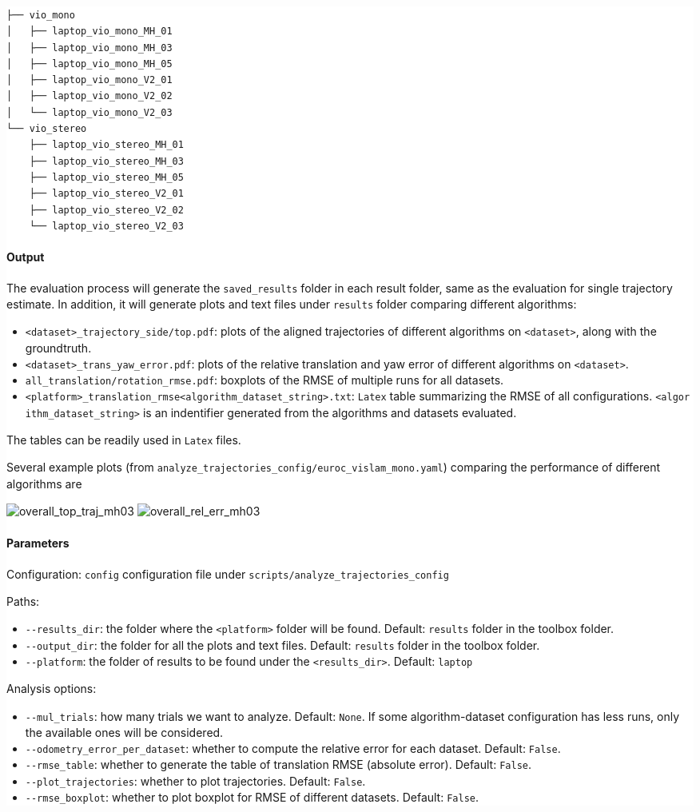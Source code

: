 ```
├── vio_mono
│   ├── laptop_vio_mono_MH_01
│   ├── laptop_vio_mono_MH_03
│   ├── laptop_vio_mono_MH_05
│   ├── laptop_vio_mono_V2_01
│   ├── laptop_vio_mono_V2_02
│   └── laptop_vio_mono_V2_03
└── vio_stereo
    ├── laptop_vio_stereo_MH_01
    ├── laptop_vio_stereo_MH_03
    ├── laptop_vio_stereo_MH_05
    ├── laptop_vio_stereo_V2_01
    ├── laptop_vio_stereo_V2_02
    └── laptop_vio_stereo_V2_03
```

#### Output
The evaluation process will generate the `saved_results` folder in each result folder,
same as the evaluation for single trajectory estimate.
In addition, it will generate plots and text files under `results` folder comparing different algorithms:
* `<dataset>_trajectory_side/top.pdf`: plots of the aligned trajectories of different algorithms on `<dataset>`, along with the groundtruth.
* `<dataset>_trans_yaw_error.pdf`: plots of the relative translation and yaw error of different algorithms on `<dataset>`.
* `all_translation/rotation_rmse.pdf`: boxplots of the RMSE of multiple runs for all datasets.
* `<platform>_translation_rmse<algorithm_dataset_string>.txt`: `Latex` table summarizing the RMSE of all configurations. `<algorithm_dataset_string>` is an indentifier generated from the algorithms and datasets evaluated.

The tables can be readily used in `Latex` files.

Several example plots (from `analyze_trajectories_config/euroc_vislam_mono.yaml`) comparing the performance of different algorithms are

![overall_top_traj_mh03](./doc/MH_03_trajectory_top.png)
![overall_rel_err_mh03](./doc/MH_03_trans_yaw_error.png)

#### Parameters
Configuration: `config` configuration file under `scripts/analyze_trajectories_config`

Paths:
* `--results_dir`: the folder where the `<platform>` folder will be found. Default: `results` folder in the toolbox folder.
* `--output_dir`: the folder for all the plots and text files. Default: `results` folder in the toolbox folder.
* `--platform`: the folder of results to be found under the `<results_dir>`. Default: `laptop`

Analysis options:
* `--mul_trials`: how many trials we want to analyze. Default: `None`. If some algorithm-dataset configuration has less runs, only the available ones will be considered.
* `--odometry_error_per_dataset`: whether to compute the relative error for each dataset. Default: `False`.
* `--rmse_table`: whether to generate the table of translation RMSE (absolute error). Default: `False`.
* `--plot_trajectories`: whether to plot trajectories. Default: `False`.
* `--rmse_boxplot`: whether to plot boxplot for RMSE of different datasets. Default: `False`.
